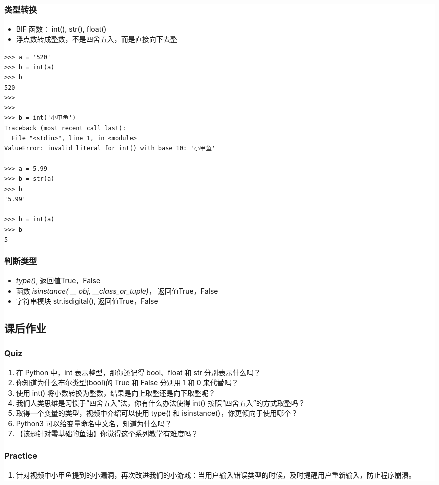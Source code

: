 

### 类型转换

- BIF 函数： int(), str(), float()
- 浮点数转成整数，不是四舍五入，而是直接向下去整

```
>>> a = '520'
>>> b = int(a)
>>> b
520
>>> 
>>> 
>>> b = int('小甲鱼')
Traceback (most recent call last):
  File "<stdin>", line 1, in <module>
ValueError: invalid literal for int() with base 10: '小甲鱼'

>>> a = 5.99
>>> b = str(a)
>>> b
'5.99'

>>> b = int(a)
>>> b
5
```



### 判断类型

- *type()*, 返回值True，False
- 函数 _isinstance( __ obj, __class_or_tuple)_， 返回值True，False
- 字符串模块 str.isdigital(), 返回值True，False



## 课后作业

### Quiz

1. 在 Python 中，int 表示整型，那你还记得 bool、float 和 str 分别表示什么吗？ 
2. 你知道为什么布尔类型(bool)的 True 和 False 分别用 1 和 0 来代替吗？ 
3. 使用 int() 将小数转换为整数，结果是向上取整还是向下取整呢？ 
4. 我们人类思维是习惯于“四舍五入”法，你有什么办法使得 int() 按照“四舍五入”的方式取整吗？ 
5. 取得一个变量的类型，视频中介绍可以使用 type() 和 isinstance()，你更倾向于使用哪个？ 
6. Python3 可以给变量命名中文名，知道为什么吗？ 
7. 【该题针对零基础的鱼油】你觉得这个系列教学有难度吗？ 

### Practice

1. 针对视频中小甲鱼提到的小漏洞，再次改进我们的小游戏：当用户输入错误类型的时候，及时提醒用户重新输入，防止程序崩溃。 

